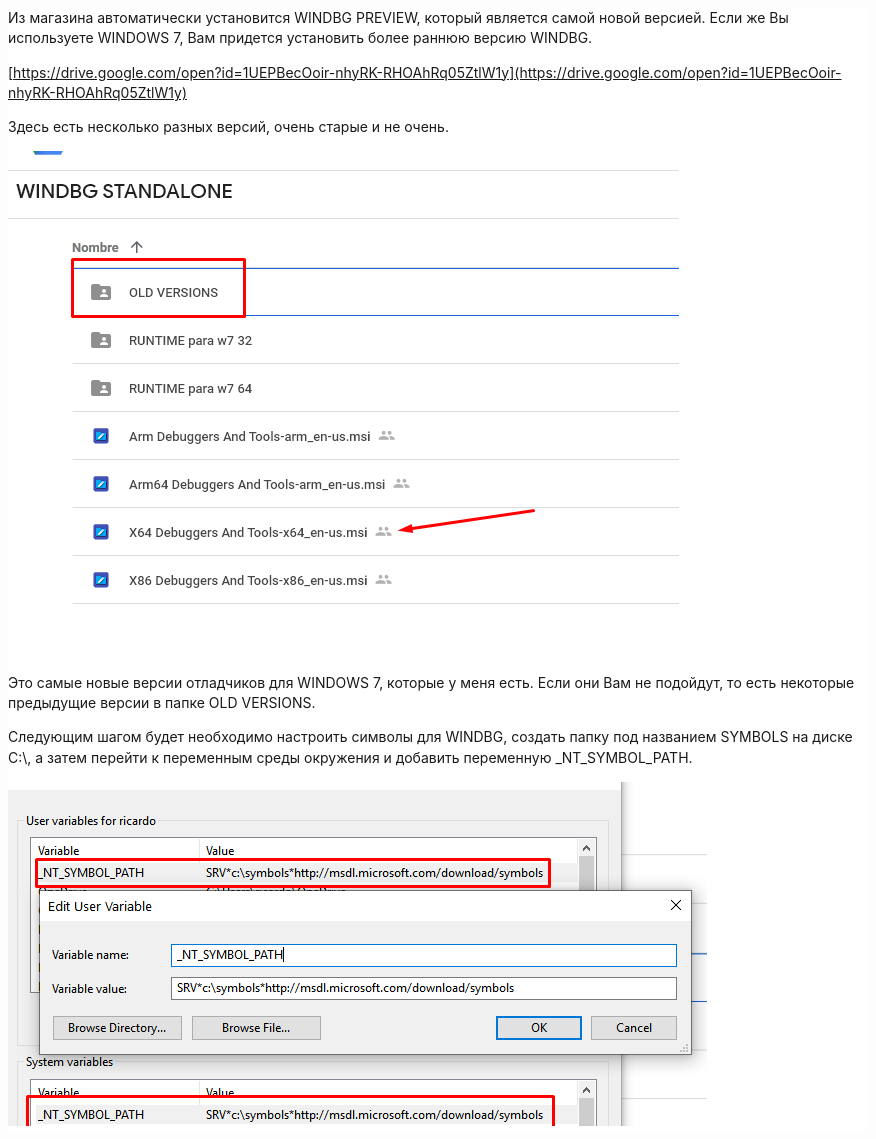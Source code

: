 Из магазина автоматически установится WINDBG PREVIEW, который является самой новой версией. Если же Вы используете WINDOWS 7, Вам придется установить более раннюю версию WINDBG.

[https://drive.google.com/open?id=1UEPBecOoir-nhyRK-RHOAhRq05ZtlW1y](https://drive.google.com/open?id=1UEPBecOoir-nhyRK-RHOAhRq05ZtlW1y)

Здесь есть несколько разных версий, очень старые и не очень.

![](.gitbook/assets/01/lj-yevi568dfhcrdhwxca09dvuu.png)

Это самые новые версии отладчиков для WINDOWS 7, которые у меня есть. Если они Вам не подойдут, то есть некоторые предыдущие версии в папке OLD VERSIONS.

Следующим шагом будет необходимо настроить символы для WINDBG, создать папку под названием SYMBOLS на диске C:\\, а затем перейти к переменным среды окружения и добавить переменную \_NT\_SYMBOL\_PATH.

![](.gitbook/assets/01/mcwpg9fe4k4jdcqkqv5kdqkuekk.png)
